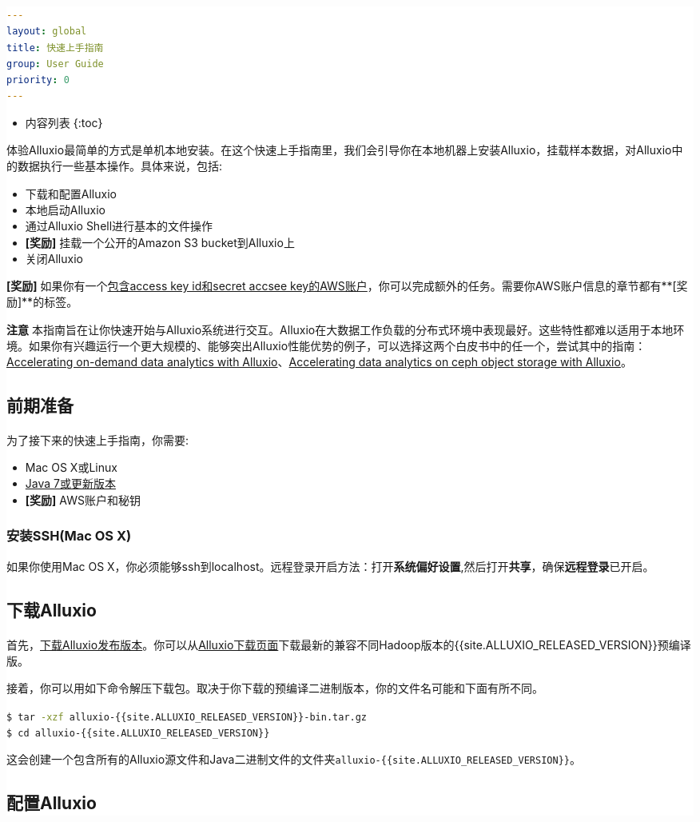 ```yaml
---
layout: global
title: 快速上手指南
group: User Guide
priority: 0
---
```


* 内容列表
{:toc}

体验Alluxio最简单的方式是单机本地安装。在这个快速上手指南里，我们会引导你在本地机器上安装Alluxio，挂载样本数据，对Alluxio中的数据执行一些基本操作。具体来说，包括:

* 下载和配置Alluxio
* 本地启动Alluxio
* 通过Alluxio Shell进行基本的文件操作
* **[奖励]** 挂载一个公开的Amazon S3 bucket到Alluxio上
* 关闭Alluxio

**[奖励]** 如果你有一个[包含access key id和secret accsee key的AWS账户](http://docs.aws.amazon.com/AWSSimpleQueueService/latest/SQSGettingStartedGuide/AWSCredentials.html)，你可以完成额外的任务。需要你AWS账户信息的章节都有**[奖励]**的标签。

**注意** 本指南旨在让你快速开始与Alluxio系统进行交互。Alluxio在大数据工作负载的分布式环境中表现最好。这些特性都难以适用于本地环境。如果你有兴趣运行一个更大规模的、能够突出Alluxio性能优势的例子，可以选择这两个白皮书中的任一个，尝试其中的指南：[Accelerating
on-demand data analytics with Alluxio](https://alluxio.com/resources/accelerating-on-demand-data-analytics-with-alluxio)、[Accelerating data analytics on ceph object storage with Alluxio](https://www.alluxio.com/blog/accelerating-data-analytics-on-ceph-object-storage-with-alluxio)。

## 前期准备

为了接下来的快速上手指南，你需要:

* Mac OS X或Linux
* [Java 7或更新版本](Java-Setup.html)
* **[奖励]** AWS账户和秘钥

### 安装SSH(Mac OS X)

如果你使用Mac OS X，你必须能够ssh到localhost。远程登录开启方法：打开**系统偏好设置**,然后打开**共享**，确保**远程登录**已开启。

## 下载Alluxio

首先，[下载Alluxio发布版本](http://www.alluxio.org/download)。你可以从[Alluxio下载页面](http://www.alluxio.org/download)下载最新的兼容不同Hadoop版本的{{site.ALLUXIO_RELEASED_VERSION}}预编译版。

接着，你可以用如下命令解压下载包。取决于你下载的预编译二进制版本，你的文件名可能和下面有所不同。

```bash
$ tar -xzf alluxio-{{site.ALLUXIO_RELEASED_VERSION}}-bin.tar.gz
$ cd alluxio-{{site.ALLUXIO_RELEASED_VERSION}}
```

这会创建一个包含所有的Alluxio源文件和Java二进制文件的文件夹`alluxio-{{site.ALLUXIO_RELEASED_VERSION}}`。

## 配置Alluxio

